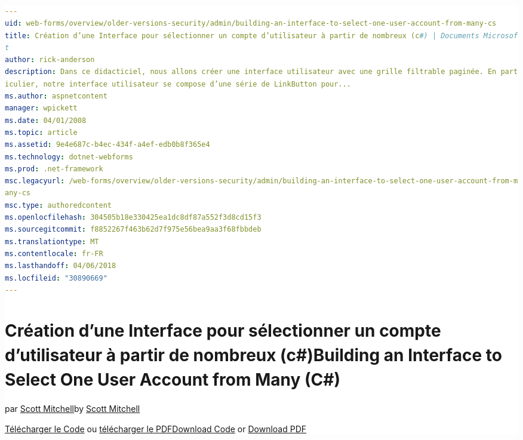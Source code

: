 ```yaml
---
uid: web-forms/overview/older-versions-security/admin/building-an-interface-to-select-one-user-account-from-many-cs
title: Création d’une Interface pour sélectionner un compte d’utilisateur à partir de nombreux (c#) | Documents Microsoft
author: rick-anderson
description: Dans ce didacticiel, nous allons créer une interface utilisateur avec une grille filtrable paginée. En particulier, notre interface utilisateur se compose d’une série de LinkButton pour...
ms.author: aspnetcontent
manager: wpickett
ms.date: 04/01/2008
ms.topic: article
ms.assetid: 9e4e687c-b4ec-434f-a4ef-edb0b8f365e4
ms.technology: dotnet-webforms
ms.prod: .net-framework
msc.legacyurl: /web-forms/overview/older-versions-security/admin/building-an-interface-to-select-one-user-account-from-many-cs
msc.type: authoredcontent
ms.openlocfilehash: 304505b18e330425ea1dc8df87a552f3d8cd15f3
ms.sourcegitcommit: f8852267f463b62d7f975e56bea9aa3f68fbbdeb
ms.translationtype: MT
ms.contentlocale: fr-FR
ms.lasthandoff: 04/06/2018
ms.locfileid: "30890669"
---
```

<a name="building-an-interface-to-select-one-user-account-from-many-c"></a><span data-ttu-id="45d5f-104">Création d’une Interface pour sélectionner un compte d’utilisateur à partir de nombreux (c#)</span><span class="sxs-lookup"><span data-stu-id="45d5f-104">Building an Interface to Select One User Account from Many (C#)</span></span>
====================
<span data-ttu-id="45d5f-105">par [Scott Mitchell](https://twitter.com/ScottOnWriting)</span><span class="sxs-lookup"><span data-stu-id="45d5f-105">by [Scott Mitchell](https://twitter.com/ScottOnWriting)</span></span>

<span data-ttu-id="45d5f-106">[Télécharger le Code](http://download.microsoft.com/download/6/0/e/60e1bd94-e5f9-4d5a-a079-f23c98f4f67d/CS.12.zip) ou [télécharger le PDF](http://download.microsoft.com/download/6/0/e/60e1bd94-e5f9-4d5a-a079-f23c98f4f67d/aspnet_tutorial12_SelectUser_cs.pdf)</span><span class="sxs-lookup"><span data-stu-id="45d5f-106">[Download Code](http://download.microsoft.com/download/6/0/e/60e1bd94-e5f9-4d5a-a079-f23c98f4f67d/CS.12.zip) or [Download PDF](http://download.microsoft.com/download/6/0/e/60e1bd94-e5f9-4d5a-a079-f23c98f4f67d/aspnet_tutorial12_SelectUser_cs.pdf)</span></span>
